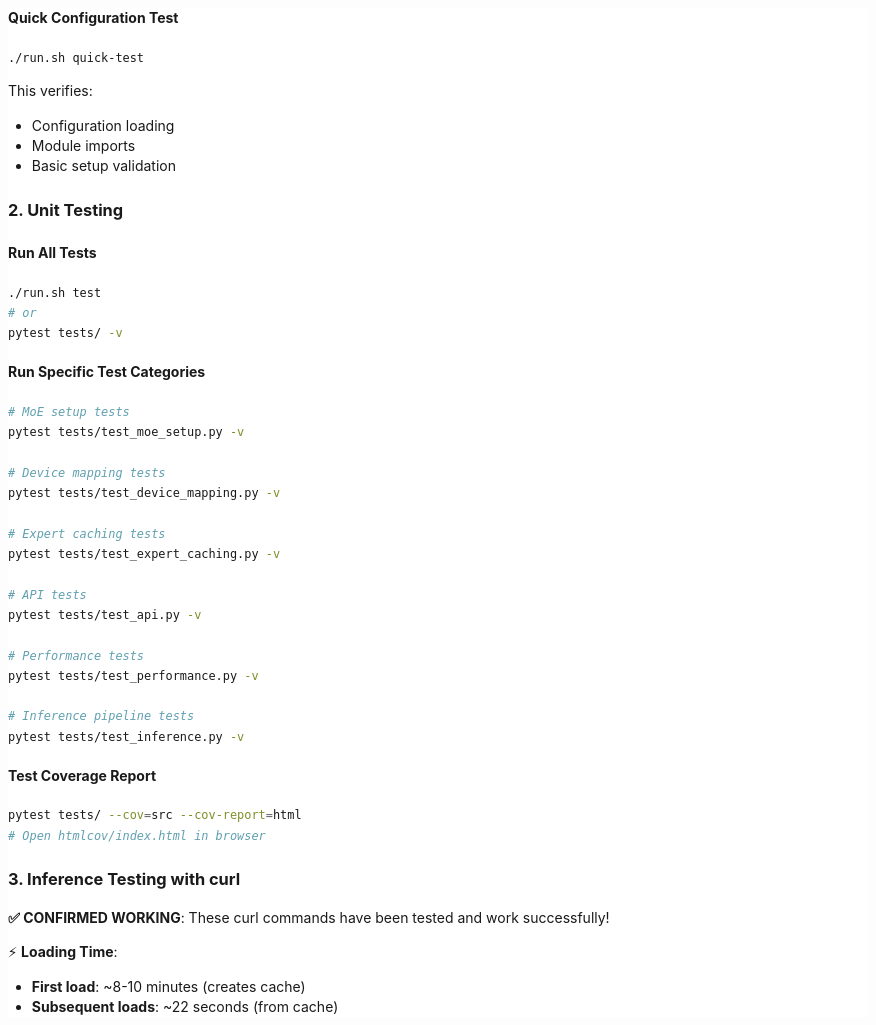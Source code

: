 #### Quick Configuration Test
```bash
./run.sh quick-test
```
This verifies:
- Configuration loading
- Module imports
- Basic setup validation

### 2. Unit Testing

#### Run All Tests
```bash
./run.sh test
# or
pytest tests/ -v
```

#### Run Specific Test Categories
```bash
# MoE setup tests
pytest tests/test_moe_setup.py -v

# Device mapping tests
pytest tests/test_device_mapping.py -v

# Expert caching tests
pytest tests/test_expert_caching.py -v

# API tests
pytest tests/test_api.py -v

# Performance tests
pytest tests/test_performance.py -v

# Inference pipeline tests
pytest tests/test_inference.py -v
```

#### Test Coverage Report
```bash
pytest tests/ --cov=src --cov-report=html
# Open htmlcov/index.html in browser
```

### 3. Inference Testing with curl

**✅ CONFIRMED WORKING**: These curl commands have been tested and work successfully!

⚡ **Loading Time**:
- **First load**: ~8-10 minutes (creates cache)
- **Subsequent loads**: ~22 seconds (from cache)
